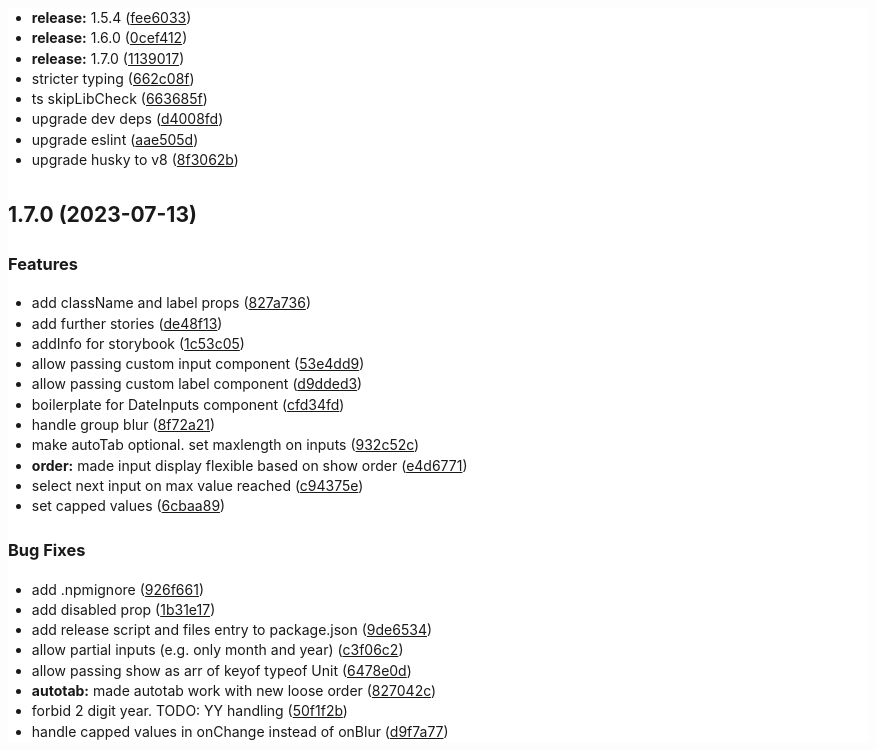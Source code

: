 * **release:** 1.5.4 ([fee6033](https://github.com/massierc/react-date-inputs/commit/fee6033b32ffba1a12dc75bd40a368f3ed673c62))
* **release:** 1.6.0 ([0cef412](https://github.com/massierc/react-date-inputs/commit/0cef4120cfd5269bb43f044b3946ef29c4c6738b))
* **release:** 1.7.0 ([1139017](https://github.com/massierc/react-date-inputs/commit/113901727f76748101de10c3f40c4b3e700481ae))
* stricter typing ([662c08f](https://github.com/massierc/react-date-inputs/commit/662c08fa2bf030c115a35ddfc9cfedd927f50be6))
* ts skipLibCheck ([663685f](https://github.com/massierc/react-date-inputs/commit/663685f2b9e19255acfa7236efaed8414de3bfbf))
* upgrade dev deps ([d4008fd](https://github.com/massierc/react-date-inputs/commit/d4008fd82c2fe74e4ae4455efcfb5c1bc75f819e))
* upgrade eslint ([aae505d](https://github.com/massierc/react-date-inputs/commit/aae505d70b4567aa1e78a29ec6a4cbf93222eaab))
* upgrade husky to v8 ([8f3062b](https://github.com/massierc/react-date-inputs/commit/8f3062b7ce8b635b837f8779da3595e0386ef2d5))

## 1.7.0 (2023-07-13)


### Features

* add className and label props ([827a736](https://github.com/massierc/react-date-inputs/commit/827a7360d778cd3e53d55fa076270d32c62ac1a5))
* add further stories ([de48f13](https://github.com/massierc/react-date-inputs/commit/de48f132a6e707dcd34f29762afd8cadc4fbbd08))
* addInfo for storybook ([1c53c05](https://github.com/massierc/react-date-inputs/commit/1c53c05d0864098bcb408fb39e788bb2a75a01f9))
* allow passing custom input component ([53e4dd9](https://github.com/massierc/react-date-inputs/commit/53e4dd9ee32ea7c1342b9bda759ea64b479b3928))
* allow passing custom label component ([d9dded3](https://github.com/massierc/react-date-inputs/commit/d9dded399299ae61ff88114dfeabcb499d415e54))
* boilerplate for DateInputs component ([cfd34fd](https://github.com/massierc/react-date-inputs/commit/cfd34fd9cc5581cea88f1b1d0775d18711539620))
* handle group blur ([8f72a21](https://github.com/massierc/react-date-inputs/commit/8f72a21dcbdce8ab798dd8bec99e6b799686a1da))
* make autoTab optional. set maxlength on inputs ([932c52c](https://github.com/massierc/react-date-inputs/commit/932c52c781d359c883941f5b986fb975b27b12e4))
* **order:** made input display flexible based on show order ([e4d6771](https://github.com/massierc/react-date-inputs/commit/e4d67711782ef97f5a483a87d175f7cb3f20f5aa))
* select next input on max value reached ([c94375e](https://github.com/massierc/react-date-inputs/commit/c94375ed8c22f2f1ab94e301c7ac4eaabc4b9745))
* set capped values ([6cbaa89](https://github.com/massierc/react-date-inputs/commit/6cbaa8968de930e86e9169670b91b68e548a6f4b))


### Bug Fixes

* add .npmignore ([926f661](https://github.com/massierc/react-date-inputs/commit/926f661dfdb58de0094b5c254cca1f404ca25e5f))
* add disabled prop ([1b31e17](https://github.com/massierc/react-date-inputs/commit/1b31e17e20f0634c7c586c950630793c3348474d))
* add release script and files entry to package.json ([9de6534](https://github.com/massierc/react-date-inputs/commit/9de65348b0b52b43206de5ebbb22ff6c3d15e49a))
* allow partial inputs (e.g. only month and year) ([c3f06c2](https://github.com/massierc/react-date-inputs/commit/c3f06c20062511e69e981797aa368c2c5e71978a))
* allow passing show as arr of keyof typeof Unit ([6478e0d](https://github.com/massierc/react-date-inputs/commit/6478e0d68845b1dc5686f31592a5ebaf68040ec0))
* **autotab:** made autotab work with new loose order ([827042c](https://github.com/massierc/react-date-inputs/commit/827042cf40bdf2c1b89633bd62c14ae32c96b21e))
* forbid 2 digit year. TODO: YY handling ([50f1f2b](https://github.com/massierc/react-date-inputs/commit/50f1f2bb6cbc1893d1517e5ee3f170dc00eb88f2))
* handle capped values in onChange instead of onBlur ([d9f7a77](https://github.com/massierc/react-date-inputs/commit/d9f7a7701dc6a562ce925160289fead5f8fd72ae))